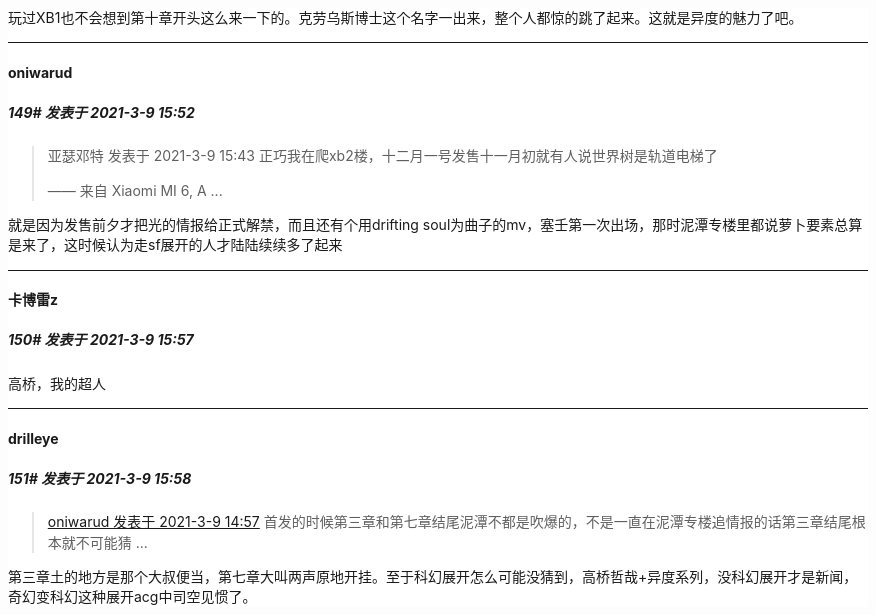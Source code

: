 
玩过XB1也不会想到第十章开头这么来一下的。克劳乌斯博士这个名字一出来，整个人都惊的跳了起来。这就是异度的魅力了吧。


-----

####  oniwarud  
##### 149#       发表于 2021-3-9 15:52


<blockquote>亚瑟邓特 发表于 2021-3-9 15:43
正巧我在爬xb2楼，十二月一号发售十一月初就有人说世界树是轨道电梯了


—— 来自 Xiaomi MI 6, A ...</blockquote>
就是因为发售前夕才把光的情报给正式解禁，而且还有个用drifting soul为曲子的mv，塞壬第一次出场，那时泥潭专楼里都说萝卜要素总算是来了，这时候认为走sf展开的人才陆陆续续多了起来


-----

####  卡博雷z  
##### 150#       发表于 2021-3-9 15:57


高桥，我的超人


-----

####  drilleye  
##### 151#       发表于 2021-3-9 15:58


<blockquote><a href="httphttps://bbs.saraba1st.com/2b/forum.php?mod=redirect&amp;goto=findpost&amp;pid=50564344&amp;ptid=1991941" target="_blank">oniwarud 发表于 2021-3-9 14:57</a>
首发的时候第三章和第七章结尾泥潭不都是吹爆的，不是一直在泥潭专楼追情报的话第三章结尾根本就不可能猜 ...</blockquote>
第三章土的地方是那个大叔便当，第七章大叫两声原地开挂。至于科幻展开怎么可能没猜到，高桥哲哉+异度系列，没科幻展开才是新闻，奇幻变科幻这种展开acg中司空见惯了。


                                            